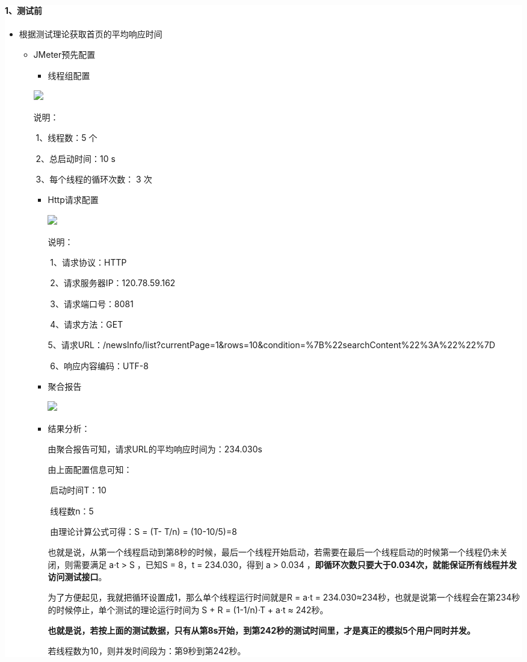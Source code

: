 #### 1、测试前

- 根据测试理论获取首页的平均响应时间

  - JMeter预先配置

    - 线程组配置

    ![](/images/mvc/getAvgTime/JMeter-新闻列表-获取平均响应时间-线程组配置.png)

    说明：

    ​	1、线程数：5 个

    ​	2、总启动时间：10 s

    ​	3、每个线程的循环次数： 3 次

    

    - Http请求配置

      ![](/images/mvc/getAvgTime/JMeter-新闻列表-获取平均响应时间-HTTP配置.png)

      说明：

      ​	1、请求协议：HTTP

      ​	2、请求服务器IP：120.78.59.162

      ​	3、请求端口号：8081

      ​	4、请求方法：GET

      ​	5、请求URL：/newsInfo/list?currentPage=1&rows=10&condition=%7B%22searchContent%22%3A%22%22%7D

      ​	6、响应内容编码：UTF-8

    - 聚合报告

      ![](/images/mvc/getAvgTime/JMeter-新闻列表-获取平均响应时间-聚合报告.png)

    - 结果分析：

      由聚合报告可知，请求URL的平均响应时间为：234.030s

      由上面配置信息可知：

      ​	启动时间T：10

      ​	线程数n：5

      ​	由理论计算公式可得：S = (T- T/n) = (10-10/5)=8

      也就是说，从第一个线程启动到第8秒的时候，最后一个线程开始启动，若需要在最后一个线程启动的时候第一个线程仍未关闭，则需要满足 a·t > S ，已知S = 8，t = 234.030，得到 a > 0.034 ，**即循环次数只要大于0.034次，就能保证所有线程并发访问测试接口**。

      为了方便起见，我就把循环设置成1，那么单个线程运行时间就是R = a·t = 234.030≈234秒，也就是说第一个线程会在第234秒的时候停止，单个测试的理论运行时间为 S + R = (1-1/n)·T + a·t ≈ 242秒。

      **也就是说，若按上面的测试数据，只有从第8s开始，到第242秒的测试时间里，才是真正的模拟5个用户同时并发。**

      若线程数为10，则并发时间段为：第9秒到第242秒。
